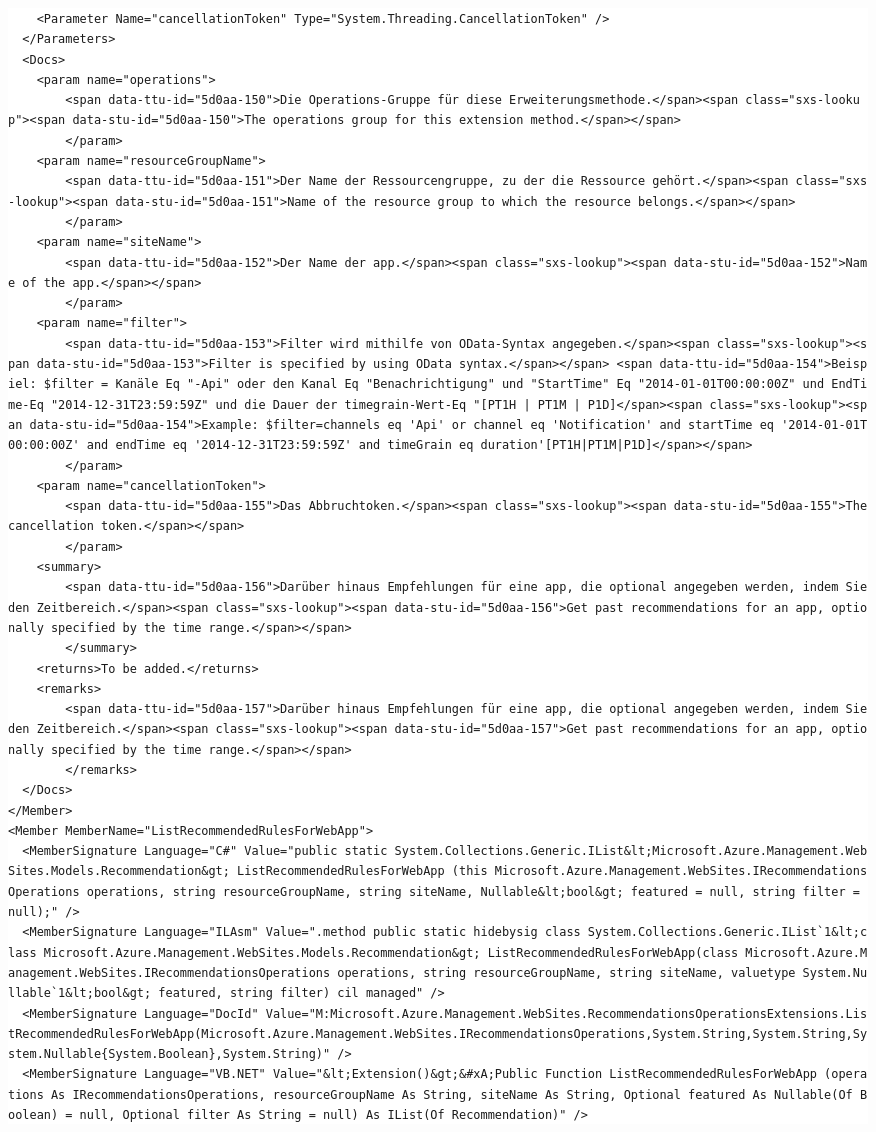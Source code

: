         <Parameter Name="cancellationToken" Type="System.Threading.CancellationToken" />
      </Parameters>
      <Docs>
        <param name="operations">
            <span data-ttu-id="5d0aa-150">Die Operations-Gruppe für diese Erweiterungsmethode.</span><span class="sxs-lookup"><span data-stu-id="5d0aa-150">The operations group for this extension method.</span></span>
            </param>
        <param name="resourceGroupName">
            <span data-ttu-id="5d0aa-151">Der Name der Ressourcengruppe, zu der die Ressource gehört.</span><span class="sxs-lookup"><span data-stu-id="5d0aa-151">Name of the resource group to which the resource belongs.</span></span>
            </param>
        <param name="siteName">
            <span data-ttu-id="5d0aa-152">Der Name der app.</span><span class="sxs-lookup"><span data-stu-id="5d0aa-152">Name of the app.</span></span>
            </param>
        <param name="filter">
            <span data-ttu-id="5d0aa-153">Filter wird mithilfe von OData-Syntax angegeben.</span><span class="sxs-lookup"><span data-stu-id="5d0aa-153">Filter is specified by using OData syntax.</span></span> <span data-ttu-id="5d0aa-154">Beispiel: $filter = Kanäle Eq "-Api" oder den Kanal Eq "Benachrichtigung" und "StartTime" Eq "2014-01-01T00:00:00Z" und EndTime-Eq "2014-12-31T23:59:59Z" und die Dauer der timegrain-Wert-Eq "[PT1H | PT1M | P1D]</span><span class="sxs-lookup"><span data-stu-id="5d0aa-154">Example: $filter=channels eq 'Api' or channel eq 'Notification' and startTime eq '2014-01-01T00:00:00Z' and endTime eq '2014-12-31T23:59:59Z' and timeGrain eq duration'[PT1H|PT1M|P1D]</span></span>
            </param>
        <param name="cancellationToken">
            <span data-ttu-id="5d0aa-155">Das Abbruchtoken.</span><span class="sxs-lookup"><span data-stu-id="5d0aa-155">The cancellation token.</span></span>
            </param>
        <summary>
            <span data-ttu-id="5d0aa-156">Darüber hinaus Empfehlungen für eine app, die optional angegeben werden, indem Sie den Zeitbereich.</span><span class="sxs-lookup"><span data-stu-id="5d0aa-156">Get past recommendations for an app, optionally specified by the time range.</span></span>
            </summary>
        <returns>To be added.</returns>
        <remarks>
            <span data-ttu-id="5d0aa-157">Darüber hinaus Empfehlungen für eine app, die optional angegeben werden, indem Sie den Zeitbereich.</span><span class="sxs-lookup"><span data-stu-id="5d0aa-157">Get past recommendations for an app, optionally specified by the time range.</span></span>
            </remarks>
      </Docs>
    </Member>
    <Member MemberName="ListRecommendedRulesForWebApp">
      <MemberSignature Language="C#" Value="public static System.Collections.Generic.IList&lt;Microsoft.Azure.Management.WebSites.Models.Recommendation&gt; ListRecommendedRulesForWebApp (this Microsoft.Azure.Management.WebSites.IRecommendationsOperations operations, string resourceGroupName, string siteName, Nullable&lt;bool&gt; featured = null, string filter = null);" />
      <MemberSignature Language="ILAsm" Value=".method public static hidebysig class System.Collections.Generic.IList`1&lt;class Microsoft.Azure.Management.WebSites.Models.Recommendation&gt; ListRecommendedRulesForWebApp(class Microsoft.Azure.Management.WebSites.IRecommendationsOperations operations, string resourceGroupName, string siteName, valuetype System.Nullable`1&lt;bool&gt; featured, string filter) cil managed" />
      <MemberSignature Language="DocId" Value="M:Microsoft.Azure.Management.WebSites.RecommendationsOperationsExtensions.ListRecommendedRulesForWebApp(Microsoft.Azure.Management.WebSites.IRecommendationsOperations,System.String,System.String,System.Nullable{System.Boolean},System.String)" />
      <MemberSignature Language="VB.NET" Value="&lt;Extension()&gt;&#xA;Public Function ListRecommendedRulesForWebApp (operations As IRecommendationsOperations, resourceGroupName As String, siteName As String, Optional featured As Nullable(Of Boolean) = null, Optional filter As String = null) As IList(Of Recommendation)" />